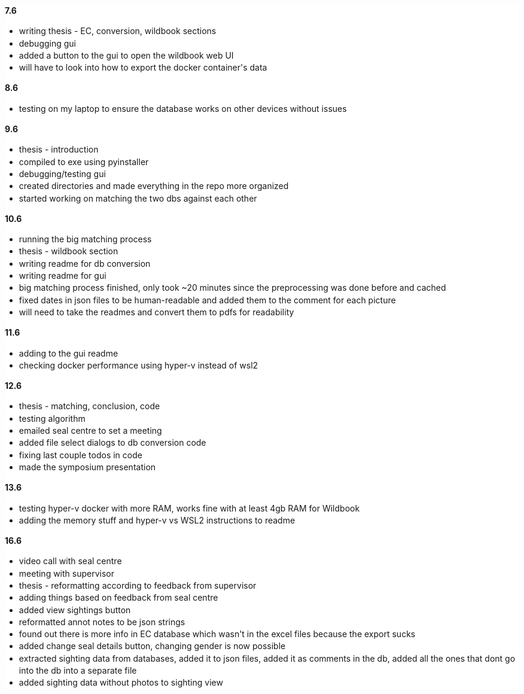**7.6**
- writing thesis - EC, conversion, wildbook sections
- debugging gui
- added a button to the gui to open the wildbook web UI
- will have to look into how to export the docker container's data

**8.6**
- testing on my laptop to ensure the database works on other devices without issues

**9.6**
- thesis - introduction
- compiled to exe using pyinstaller
- debugging/testing gui
- created directories and made everything in the repo more organized
- started working on matching the two dbs against each other

**10.6**
- running the big matching process
- thesis - wildbook section
- writing readme for db conversion
- writing readme for gui
- big matching process finished, only took ~20 minutes since the preprocessing was done before and cached
- fixed dates in json files to be human-readable and added them to the comment for each picture
- will need to take the readmes and convert them to pdfs for readability

**11.6**
- adding to the gui readme
- checking docker performance using hyper-v instead of wsl2

**12.6**
- thesis - matching, conclusion, code
- testing algorithm
- emailed seal centre to set a meeting
- added file select dialogs to db conversion code
- fixing last couple todos in code
- made the symposium presentation

**13.6**
- testing hyper-v docker with more RAM, works fine with at least 4gb RAM for Wildbook
- adding the memory stuff and hyper-v vs WSL2 instructions to readme

**16.6**
- video call  with seal centre
- meeting with supervisor
- thesis - reformatting according to feedback from supervisor
- adding things based on feedback from seal centre
- added view sightings button
- reformatted annot notes to be json strings
- found  out there  is more info in EC database which wasn't in the excel files because the export sucks
- added change seal details button, changing gender is now possible
- extracted  sighting data from databases, added it to json files, added it  as comments  in the db, added all the ones that dont go into the db into a separate file
- added sighting data without photos to sighting view
